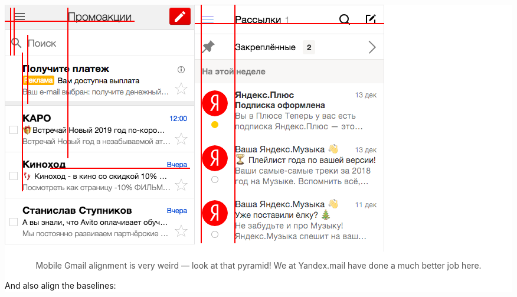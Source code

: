  <img style="display: inline-block; max-width: 50%; vertical-align: top;" src="/images/design-rules/align-bad-2-gmail.png"><img style="display: inline-block; max-width: 50%; vertical-align: top;" src="/images/design-rules/align-good-2-yamail.png">
  <div style="color: #555; text-align: center;">Mobile Gmail alignment is very weird — look at that pyramid! We at Yandex.mail have done a much better job here.</div>
</figure>

And also align the baselines:

<figure>